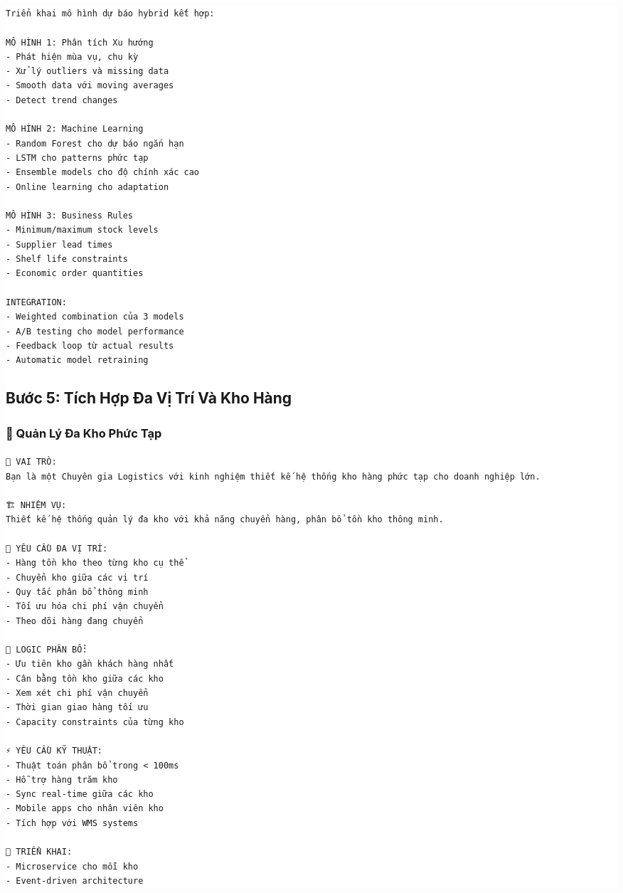 ```
Triển khai mô hình dự báo hybrid kết hợp:

MÔ HÌNH 1: Phân tích Xu hướng
- Phát hiện mùa vụ, chu kỳ
- Xử lý outliers và missing data
- Smooth data với moving averages
- Detect trend changes

MÔ HÌNH 2: Machine Learning
- Random Forest cho dự báo ngắn hạn
- LSTM cho patterns phức tạp
- Ensemble models cho độ chính xác cao
- Online learning cho adaptation

MÔ HÌNH 3: Business Rules
- Minimum/maximum stock levels
- Supplier lead times
- Shelf life constraints
- Economic order quantities

INTEGRATION:
- Weighted combination của 3 models
- A/B testing cho model performance
- Feedback loop từ actual results
- Automatic model retraining
```

## Bước 5: Tích Hợp Đa Vị Trí Và Kho Hàng

### 🏪 Quản Lý Đa Kho Phức Tạp

```
🎯 VAI TRÒ:
Bạn là một Chuyên gia Logistics với kinh nghiệm thiết kế hệ thống kho hàng phức tạp cho doanh nghiệp lớn.

🏗️ NHIỆM VỤ:
Thiết kế hệ thống quản lý đa kho với khả năng chuyển hàng, phân bổ tồn kho thông minh.

📍 YÊU CẦU ĐA VỊ TRÍ:
- Hàng tồn kho theo từng kho cụ thể
- Chuyển kho giữa các vị trí
- Quy tắc phân bổ thông minh
- Tối ưu hóa chi phí vận chuyển
- Theo dõi hàng đang chuyển

🎯 LOGIC PHÂN BỔ:
- Ưu tiên kho gần khách hàng nhất
- Cân bằng tồn kho giữa các kho
- Xem xét chi phí vận chuyển
- Thời gian giao hàng tối ưu
- Capacity constraints của từng kho

⚡ YÊU CẦU KỸ THUẬT:
- Thuật toán phân bổ trong < 100ms
- Hỗ trợ hàng trăm kho
- Sync real-time giữa các kho
- Mobile apps cho nhân viên kho
- Tích hợp với WMS systems

🔧 TRIỂN KHAI:
- Microservice cho mỗi kho
- Event-driven architecture
```